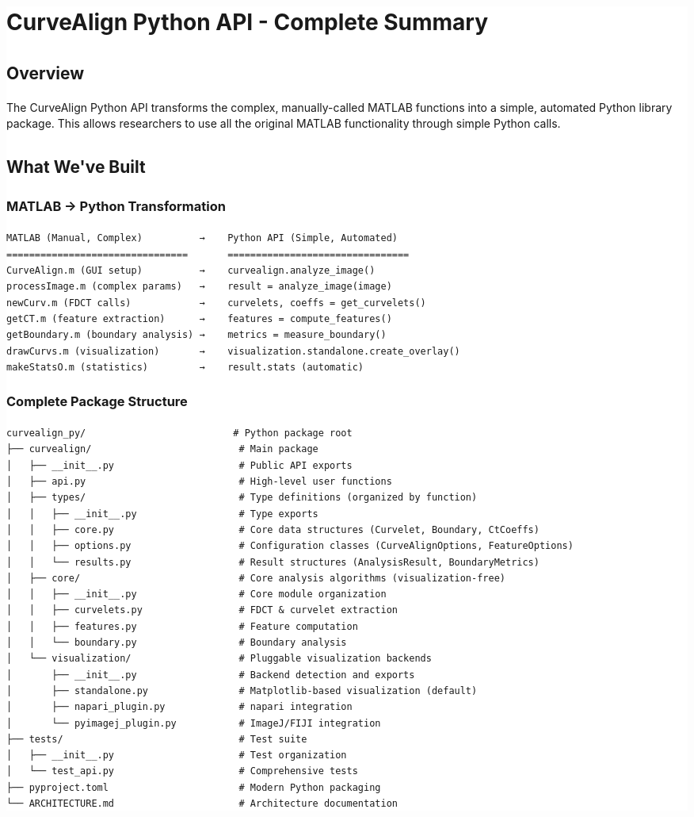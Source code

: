 # CurveAlign Python API - Complete Summary

## Overview

The CurveAlign Python API transforms the complex, manually-called MATLAB functions into a simple, automated Python library package. This allows researchers to use all the original MATLAB functionality through simple Python calls.

## What We've Built

### MATLAB → Python Transformation

```
MATLAB (Manual, Complex)          →    Python API (Simple, Automated)
================================       ================================
CurveAlign.m (GUI setup)          →    curvealign.analyze_image()
processImage.m (complex params)   →    result = analyze_image(image)
newCurv.m (FDCT calls)            →    curvelets, coeffs = get_curvelets()
getCT.m (feature extraction)      →    features = compute_features()
getBoundary.m (boundary analysis) →    metrics = measure_boundary()
drawCurvs.m (visualization)       →    visualization.standalone.create_overlay()
makeStatsO.m (statistics)         →    result.stats (automatic)
```

### Complete Package Structure

```
curvealign_py/                          # Python package root
├── curvealign/                          # Main package
│   ├── __init__.py                      # Public API exports
│   ├── api.py                           # High-level user functions
│   ├── types/                           # Type definitions (organized by function)
│   │   ├── __init__.py                  # Type exports
│   │   ├── core.py                      # Core data structures (Curvelet, Boundary, CtCoeffs)
│   │   ├── options.py                   # Configuration classes (CurveAlignOptions, FeatureOptions)
│   │   └── results.py                   # Result structures (AnalysisResult, BoundaryMetrics)
│   ├── core/                            # Core analysis algorithms (visualization-free)
│   │   ├── __init__.py                  # Core module organization
│   │   ├── curvelets.py                 # FDCT & curvelet extraction
│   │   ├── features.py                  # Feature computation
│   │   └── boundary.py                  # Boundary analysis
│   └── visualization/                   # Pluggable visualization backends
│       ├── __init__.py                  # Backend detection and exports
│       ├── standalone.py                # Matplotlib-based visualization (default)
│       ├── napari_plugin.py             # napari integration
│       └── pyimagej_plugin.py           # ImageJ/FIJI integration
├── tests/                               # Test suite
│   ├── __init__.py                      # Test organization
│   └── test_api.py                      # Comprehensive tests
├── pyproject.toml                       # Modern Python packaging
└── ARCHITECTURE.md                      # Architecture documentation
```
